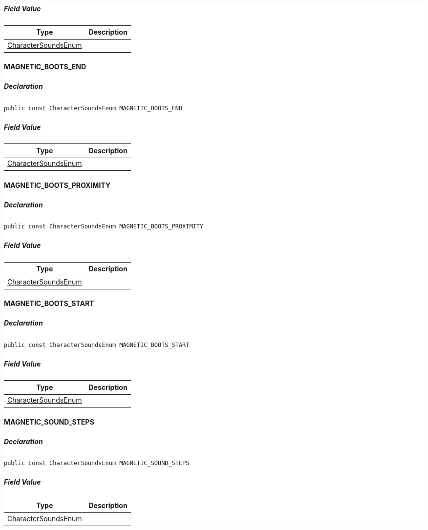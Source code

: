 ##### Field Value

| Type | Description |
| --- | --- |
| [CharacterSoundsEnum](https://keensoftwarehouse.github.io/SpaceEngineersModAPI/api/Sandbox.Game.Components.CharacterSoundsEnum.html) |     |

#### MAGNETIC\_BOOTS\_END

##### Declaration

```
public const CharacterSoundsEnum MAGNETIC_BOOTS_END
```

##### Field Value

| Type | Description |
| --- | --- |
| [CharacterSoundsEnum](https://keensoftwarehouse.github.io/SpaceEngineersModAPI/api/Sandbox.Game.Components.CharacterSoundsEnum.html) |     |

#### MAGNETIC\_BOOTS\_PROXIMITY

##### Declaration

```
public const CharacterSoundsEnum MAGNETIC_BOOTS_PROXIMITY
```

##### Field Value

| Type | Description |
| --- | --- |
| [CharacterSoundsEnum](https://keensoftwarehouse.github.io/SpaceEngineersModAPI/api/Sandbox.Game.Components.CharacterSoundsEnum.html) |     |

#### MAGNETIC\_BOOTS\_START

##### Declaration

```
public const CharacterSoundsEnum MAGNETIC_BOOTS_START
```

##### Field Value

| Type | Description |
| --- | --- |
| [CharacterSoundsEnum](https://keensoftwarehouse.github.io/SpaceEngineersModAPI/api/Sandbox.Game.Components.CharacterSoundsEnum.html) |     |

#### MAGNETIC\_SOUND\_STEPS

##### Declaration

```
public const CharacterSoundsEnum MAGNETIC_SOUND_STEPS
```

##### Field Value

| Type | Description |
| --- | --- |
| [CharacterSoundsEnum](https://keensoftwarehouse.github.io/SpaceEngineersModAPI/api/Sandbox.Game.Components.CharacterSoundsEnum.html) |     |
